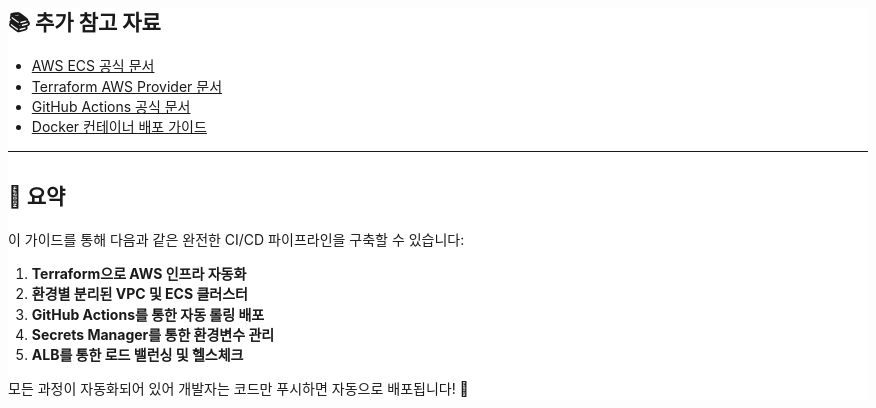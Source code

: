
## 📚 추가 참고 자료

- [AWS ECS 공식 문서](https://docs.aws.amazon.com/ecs/)
- [Terraform AWS Provider 문서](https://registry.terraform.io/providers/hashicorp/aws/latest/docs)
- [GitHub Actions 공식 문서](https://docs.github.com/en/actions)
- [Docker 컨테이너 배포 가이드](https://docs.docker.com/get-started/)

---

## 🎯 요약

이 가이드를 통해 다음과 같은 완전한 CI/CD 파이프라인을 구축할 수 있습니다:

1. **Terraform으로 AWS 인프라 자동화**
2. **환경별 분리된 VPC 및 ECS 클러스터**
3. **GitHub Actions를 통한 자동 롤링 배포**
4. **Secrets Manager를 통한 환경변수 관리**
5. **ALB를 통한 로드 밸런싱 및 헬스체크**

모든 과정이 자동화되어 있어 개발자는 코드만 푸시하면 자동으로 배포됩니다! 🚀 
